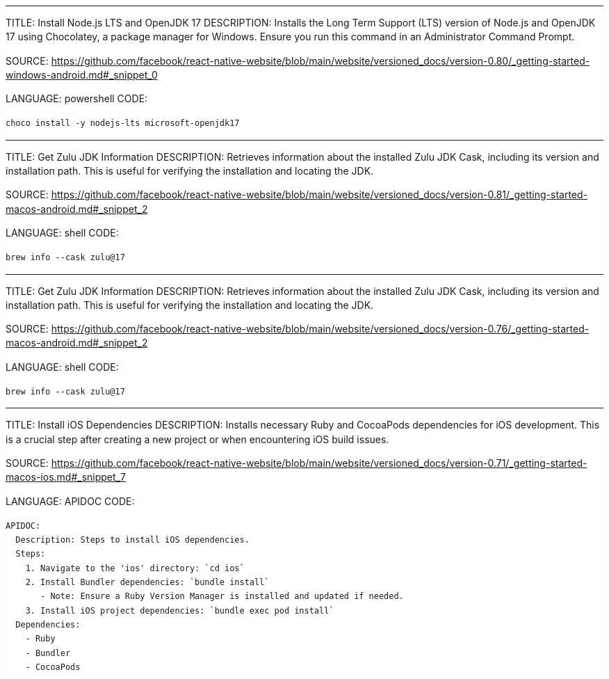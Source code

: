 ----------------------------------------

TITLE: Install Node.js LTS and OpenJDK 17
DESCRIPTION: Installs the Long Term Support (LTS) version of Node.js and OpenJDK 17 using Chocolatey, a package manager for Windows. Ensure you run this command in an Administrator Command Prompt.

SOURCE: https://github.com/facebook/react-native-website/blob/main/website/versioned_docs/version-0.80/_getting-started-windows-android.md#_snippet_0

LANGUAGE: powershell
CODE:
```
choco install -y nodejs-lts microsoft-openjdk17
```

----------------------------------------

TITLE: Get Zulu JDK Information
DESCRIPTION: Retrieves information about the installed Zulu JDK Cask, including its version and installation path. This is useful for verifying the installation and locating the JDK.

SOURCE: https://github.com/facebook/react-native-website/blob/main/website/versioned_docs/version-0.81/_getting-started-macos-android.md#_snippet_2

LANGUAGE: shell
CODE:
```
brew info --cask zulu@17
```

----------------------------------------

TITLE: Get Zulu JDK Information
DESCRIPTION: Retrieves information about the installed Zulu JDK Cask, including its version and installation path. This is useful for verifying the installation and locating the JDK.

SOURCE: https://github.com/facebook/react-native-website/blob/main/website/versioned_docs/version-0.76/_getting-started-macos-android.md#_snippet_2

LANGUAGE: shell
CODE:
```
brew info --cask zulu@17
```

----------------------------------------

TITLE: Install iOS Dependencies
DESCRIPTION: Installs necessary Ruby and CocoaPods dependencies for iOS development. This is a crucial step after creating a new project or when encountering iOS build issues.

SOURCE: https://github.com/facebook/react-native-website/blob/main/website/versioned_docs/version-0.71/_getting-started-macos-ios.md#_snippet_7

LANGUAGE: APIDOC
CODE:
```
APIDOC:
  Description: Steps to install iOS dependencies.
  Steps:
    1. Navigate to the 'ios' directory: `cd ios`
    2. Install Bundler dependencies: `bundle install`
       - Note: Ensure a Ruby Version Manager is installed and updated if needed.
    3. Install iOS project dependencies: `bundle exec pod install`
  Dependencies:
    - Ruby
    - Bundler
    - CocoaPods
```
